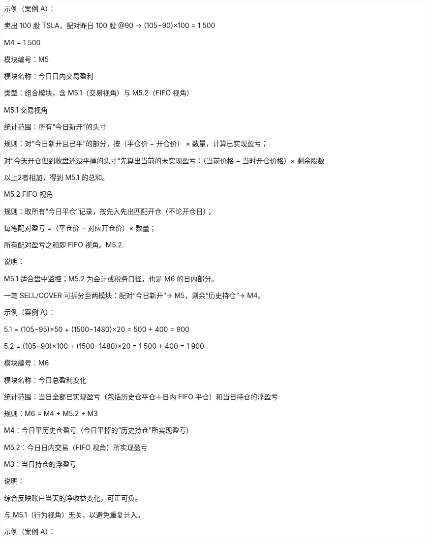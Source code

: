 示例（案例 A）：

卖出 100 股 TSLA，配对昨日 100 股 @90 → (105−90)×100 = 1 500

M4 = 1 500



模块编号：M5

模块名称：今日日内交易盈利

类型：组合模块，含 M5.1（交易视角）与 M5.2（FIFO 视角）

M5.1 交易视角

统计范围：所有“今日新开”的头寸

规则：对“今日新开且已平”的部分，按（平仓价 − 开仓价） × 数量，计算已实现盈亏；

对”今天开仓但到收盘还没平掉的头寸“先算出当前的未实现盈亏：（当前价格 − 当时开仓价格）× 剩余股数

以上2者相加，得到 M5.1 的总和。

M5.2 FIFO 视角

规则：取所有“今日平仓”记录，按先入先出匹配开仓（不论开仓日）；

每笔配对盈亏 =（平仓价 − 对应开仓价）× 数量；

所有配对盈亏之和即 FIFO 视角。M5.2.

说明：

M5.1 适合盘中监控；M5.2 为会计或税务口径，也是 M6 的日内部分。

一笔 SELL/COVER 可拆分至两模块：配对“今日新开”→ M5，剩余“历史持仓”→ M4。

示例（案例 A）：

5.1 = (105−95)×50 + (1500−1480)×20 = 500 + 400 = 900

5.2 = (105−90)×100 + (1500−1480)×20 = 1 500 + 400 = 1 900

模块编号：M6

模块名称：今日总盈利变化

统计范围：当日全部已实现盈亏（包括历史仓平仓＋日内 FIFO 平仓）和当日持仓的浮盈亏

规则：M6 = M4 + M5.2 + M3

M4：今日平历史仓盈亏（今日平掉的“历史持仓”所实现盈亏）

M5.2：今日日内交易（FIFO 视角）所实现盈亏

M3：当日持仓的浮盈亏

说明：

综合反映账户当天的净收益变化，可正可负。

与 M5.1（行为视角）无关，以避免重复计入。



示例（案例 A）：
